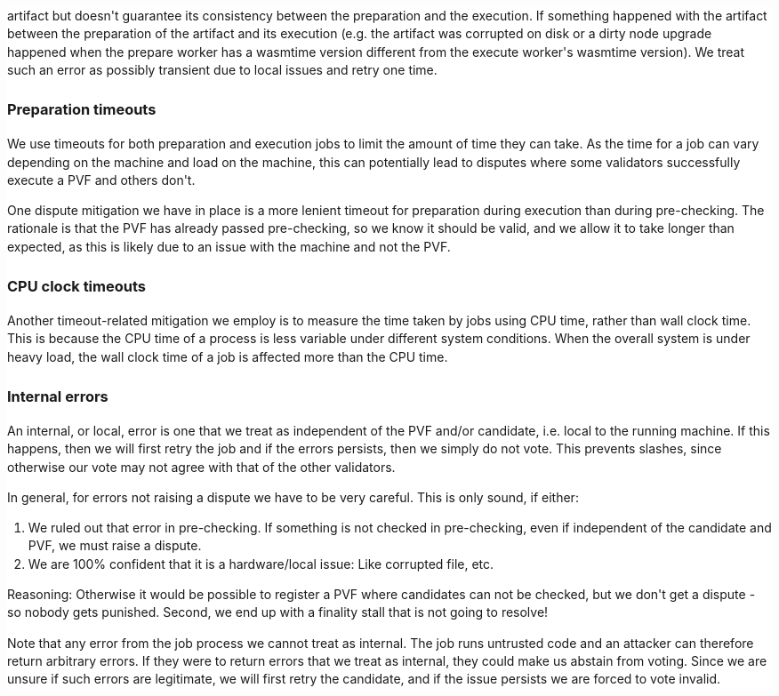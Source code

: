    artifact but doesn't guarantee its consistency between the preparation and 
   the execution. If something happened with the artifact between 
   the preparation of the artifact and its execution (e.g. the artifact was 
   corrupted on disk or a dirty node upgrade happened when the prepare worker 
   has a wasmtime version different from the execute worker's wasmtime version). 
   We treat such an error as possibly transient due to local issues and retry 
   one time.

### Preparation timeouts

We use timeouts for both preparation and execution jobs to limit the amount of
time they can take. As the time for a job can vary depending on the machine and
load on the machine, this can potentially lead to disputes where some validators
successfully execute a PVF and others don't.

One dispute mitigation we have in place is a more lenient timeout for
preparation during execution than during pre-checking. The rationale is that the
PVF has already passed pre-checking, so we know it should be valid, and we allow
it to take longer than expected, as this is likely due to an issue with the
machine and not the PVF.

### CPU clock timeouts

Another timeout-related mitigation we employ is to measure the time taken by
jobs using CPU time, rather than wall clock time. This is because the CPU time
of a process is less variable under different system conditions. When the
overall system is under heavy load, the wall clock time of a job is affected
more than the CPU time.

### Internal errors

An internal, or local, error is one that we treat as independent of the PVF
and/or candidate, i.e. local to the running machine. If this happens, then we
will first retry the job and if the errors persists, then we simply do not vote.
This prevents slashes, since otherwise our vote may not agree with that of the
other validators.

In general, for errors not raising a dispute we have to be very careful. This is
only sound, if either:

1. We ruled out that error in pre-checking. If something is not checked in
   pre-checking, even if independent of the candidate and PVF, we must raise a
   dispute.
2. We are 100% confident that it is a hardware/local issue: Like corrupted file,
   etc.

Reasoning: Otherwise it would be possible to register a PVF where candidates can
not be checked, but we don't get a dispute - so nobody gets punished. Second, we
end up with a finality stall that is not going to resolve!

Note that any error from the job process we cannot treat as internal. The job
runs untrusted code and an attacker can therefore return arbitrary errors. If
they were to return errors that we treat as internal, they could make us abstain
from voting. Since we are unsure if such errors are legitimate, we will first
retry the candidate, and if the issue persists we are forced to vote invalid.
